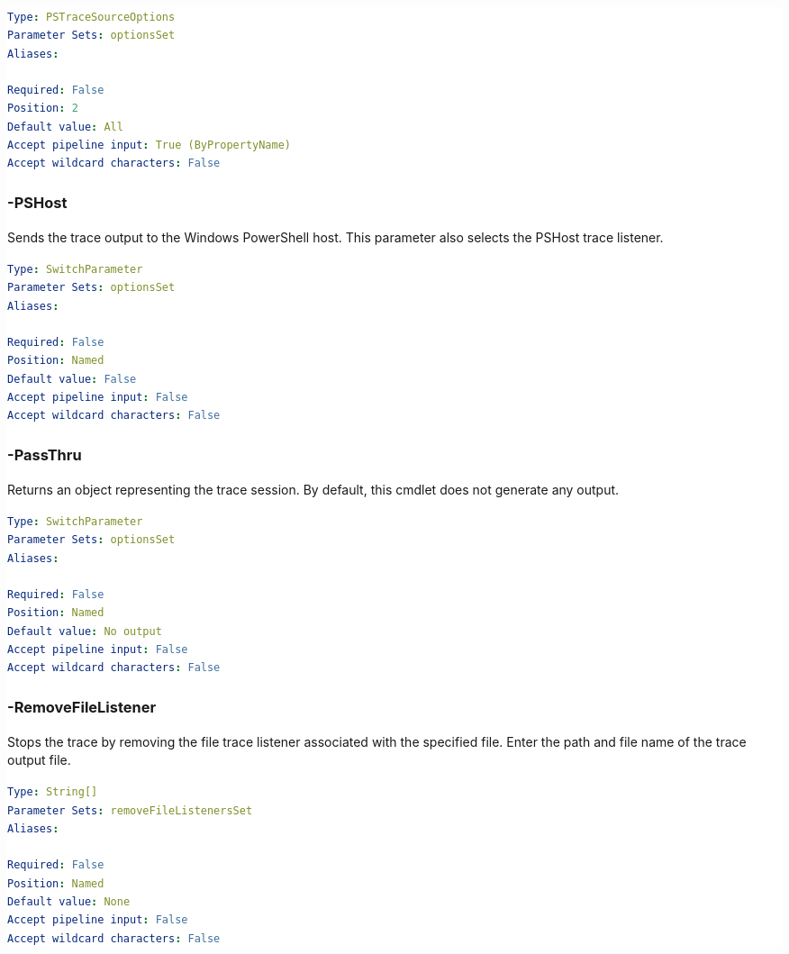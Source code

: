 ```yaml
Type: PSTraceSourceOptions
Parameter Sets: optionsSet
Aliases: 

Required: False
Position: 2
Default value: All
Accept pipeline input: True (ByPropertyName)
Accept wildcard characters: False
```

### -PSHost
Sends the trace output to the Windows PowerShell host.
This parameter also selects the PSHost trace listener.

```yaml
Type: SwitchParameter
Parameter Sets: optionsSet
Aliases: 

Required: False
Position: Named
Default value: False
Accept pipeline input: False
Accept wildcard characters: False
```

### -PassThru
Returns an object representing the trace session.
By default, this cmdlet does not generate any output.

```yaml
Type: SwitchParameter
Parameter Sets: optionsSet
Aliases: 

Required: False
Position: Named
Default value: No output
Accept pipeline input: False
Accept wildcard characters: False
```

### -RemoveFileListener
Stops the trace by removing the file trace listener associated with the specified file.
Enter the path and file name of the trace output file.

```yaml
Type: String[]
Parameter Sets: removeFileListenersSet
Aliases: 

Required: False
Position: Named
Default value: None
Accept pipeline input: False
Accept wildcard characters: False
```

